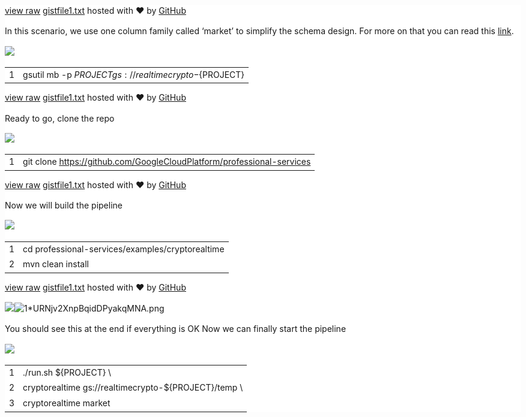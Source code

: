  [view raw](https://gist.github.com/galic1987/82bb5498470359b553dd52d0b3a44b58/raw/c185005c65cef182f6db7d861cc6b7ee69f6cb4c/gistfile1.txt)  [gistfile1.txt](https://gist.github.com/galic1987/82bb5498470359b553dd52d0b3a44b58#file-gistfile1-txt) hosted with ❤ by [GitHub](https://github.com/)

In this scenario, we use one column family called ‘market’ to simplify the schema design. For more on that you can read this [link](https://cloud.google.com/bigtable/docs/schema-design#column_families).

![](../_resources/ce3c62f97f43dab362eed1864646ade9.png)

|     |     |
| --- | --- |
| 1   | gsutil mb -p ${PROJECT} gs://realtimecrypto-${PROJECT} |

 [view raw](https://gist.github.com/galic1987/dabbff6b5624afcb046e011e3e6b6dcf/raw/55bfa11d97964184464d688aaa1377d92459470b/gistfile1.txt)  [gistfile1.txt](https://gist.github.com/galic1987/dabbff6b5624afcb046e011e3e6b6dcf#file-gistfile1-txt) hosted with ❤ by [GitHub](https://github.com/)

Ready to go, clone the repo

![](../_resources/ce3c62f97f43dab362eed1864646ade9.png)

|     |     |
| --- | --- |
| 1   | git clone https://github.com/GoogleCloudPlatform/professional-services |

 [view raw](https://gist.github.com/galic1987/f0f56eafa8ece40e66b33f5246e7e77f/raw/7a1a01405573f9c6ce37d04e54c9e75402e07392/gistfile1.txt)  [gistfile1.txt](https://gist.github.com/galic1987/f0f56eafa8ece40e66b33f5246e7e77f#file-gistfile1-txt) hosted with ❤ by [GitHub](https://github.com/)

Now we will build the pipeline

![](../_resources/ce3c62f97f43dab362eed1864646ade9.png)

|     |     |
| --- | --- |
| 1   | cd professional-services/examples/cryptorealtime |
| 2   | mvn clean install |

 [view raw](https://gist.github.com/galic1987/2db3a1b9cf612e1df5ec7027da386de0/raw/d5c2a099f0c684936a42975d7803d9bbc217d4eb/gistfile1.txt)  [gistfile1.txt](https://gist.github.com/galic1987/2db3a1b9cf612e1df5ec7027da386de0#file-gistfile1-txt) hosted with ❤ by [GitHub](https://github.com/)

![](../_resources/ce9a128a5875b9ab75a8742e7975f75f.png)![1*URNjv2XnpBqidDPyakqMNA.png](../_resources/43fe8e99449f1cda1c4771abb9bc92b9.png)

You should see this at the end if everything is OK
Now we can finally start the pipeline

![](../_resources/ce3c62f97f43dab362eed1864646ade9.png)

|     |     |
| --- | --- |
| 1   | ./run.sh ${PROJECT} \ |
| 2   | cryptorealtime gs://realtimecrypto-${PROJECT}/temp \ |
| 3   | cryptorealtime market |
